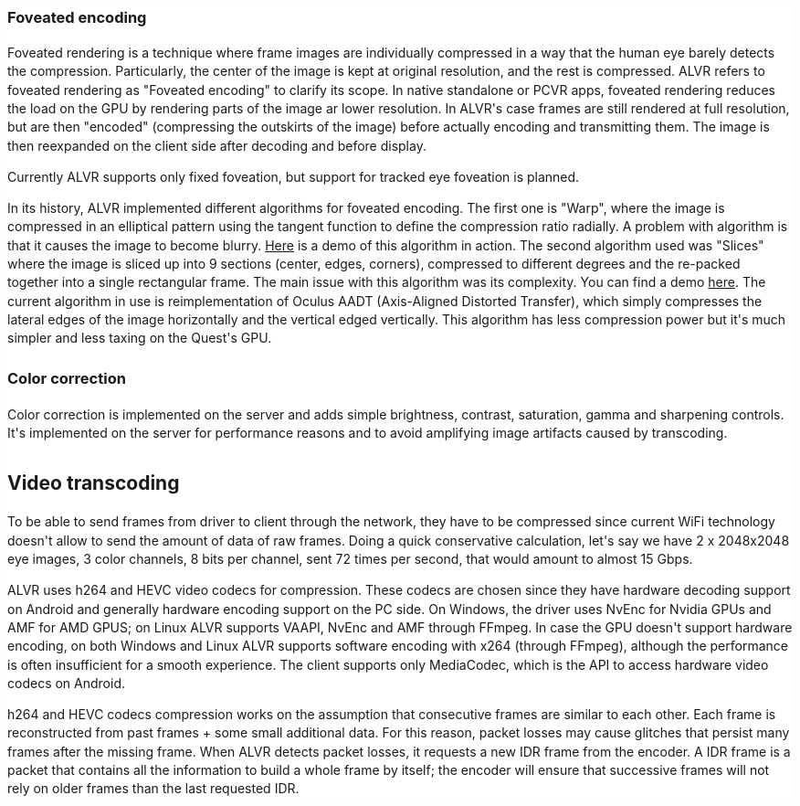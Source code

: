 ### Foveated encoding

Foveated rendering is a technique where frame images are individually compressed in a way that the human eye barely detects the compression. Particularly, the center of the image is kept at original resolution, and the rest is compressed. ALVR refers to foveated rendering as "Foveated encoding" to clarify its scope. In native standalone or PCVR apps, foveated rendering reduces the load on the GPU by rendering parts of the image ar lower resolution. In ALVR's case frames are still rendered at full resolution, but are then "encoded" (compressing the outskirts of the image) before actually encoding and transmitting them. The image is then reexpanded on the client side after decoding and before display.

Currently ALVR supports only fixed foveation, but support for tracked eye foveation is planned.

In its history, ALVR implemented different algorithms for foveated encoding. The first one is "Warp", where the image is compressed in an elliptical pattern using the tangent function to define the compression ratio radially. A problem with algorithm is that it causes the image to become blurry. [Here](https://www.shadertoy.com/view/3l2GRR) is a demo of this algorithm in action. The second algorithm used was "Slices" where the image is sliced up into 9 sections (center, edges, corners), compressed to different degrees and the re-packed together into a single rectangular frame. The main issue with this algorithm was its complexity. You can find a demo [here](https://www.shadertoy.com/view/WddGz8). The current algorithm in use is reimplementation of Oculus AADT (Axis-Aligned Distorted Transfer), which simply compresses the lateral edges of the image horizontally and the vertical edged vertically. This algorithm has less compression power but it's much simpler and less taxing on the Quest's GPU.

### Color correction

Color correction is implemented on the server and adds simple brightness, contrast, saturation, gamma and sharpening controls. It's implemented on the server for performance reasons and to avoid amplifying image artifacts caused by transcoding.

## Video transcoding

To be able to send frames from driver to client through the network, they have to be compressed since current WiFi technology doesn't allow to send the amount of data of raw frames. Doing a quick conservative calculation, let's say we have 2 x 2048x2048 eye images, 3 color channels, 8 bits per channel, sent 72 times per second, that would amount to almost 15 Gbps.

ALVR uses h264 and HEVC video codecs for compression. These codecs are chosen since they have hardware decoding support on Android and generally hardware encoding support on the PC side. On Windows, the driver uses NvEnc for Nvidia GPUs and AMF for AMD GPUS; on Linux ALVR supports VAAPI, NvEnc and AMF through FFmpeg. In case the GPU doesn't support hardware encoding, on both Windows and Linux ALVR supports software encoding with x264 (through FFmpeg), although the performance is often insufficient for a smooth experience. The client supports only MediaCodec, which is the API to access hardware video codecs on Android.

h264 and HEVC codecs compression works on the assumption that consecutive frames are similar to each other. Each frame is reconstructed from past frames + some small additional data. For this reason, packet losses may cause glitches that persist many frames after the missing frame. When ALVR detects packet losses, it requests a new IDR frame from the encoder. A IDR frame is a packet that contains all the information to build a whole frame by itself; the encoder will ensure that successive frames will not rely on older frames than the last requested IDR.
